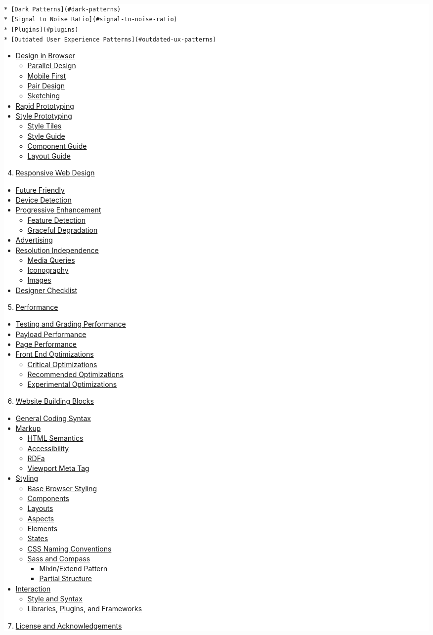     * [Dark Patterns](#dark-patterns)
    * [Signal to Noise Ratio](#signal-to-noise-ratio)
    * [Plugins](#plugins)
    * [Outdated User Experience Patterns](#outdated-ux-patterns)
  * [Design in Browser](#design-in-browser)
    * [Parallel Design](#parallel-design)
    * [Mobile First](#mobile-first)
    * [Pair Design](#pair-design)
    * [Sketching](#sketching)
  * [Rapid Prototyping](#rapid-prototyping)
  * [Style Prototyping](#style-prototyping)
    * [Style Tiles](#style-tiles)
    * [Style Guide](#style-guide)
    * [Component Guide](#component-guide)
    * [Layout Guide](#layout-guide)
4. [Responsive Web Design](#responsive-web-design)
  * [Future Friendly](#future-friendly)
  * [Device Detection](#device-detection)
  * [Progressive Enhancement](#progressive-enhancement)
    * [Feature Detection](#feature-detection)
    * [Graceful Degradation](#graceful-degradation)
  * [Advertising](#advertising)
  * [Resolution Independence](#resolution-independence)
    * [Media Queries](#media-queries)
    * [Iconography](#iconography)
    * [Images](#images) 
  * [Designer Checklist](#designer-checklist)
5. [Performance](#performance)
  * [Testing and Grading Performance](#testing-and-grading-performance)
  * [Payload Performance](#payload-performance)
  * [Page Performance](#page-performance)
  * [Front End Optimizations](#front-end-optimizations)
    * [Critical Optimizations](#critical-optimizations)
    * [Recommended Optimizations](#recommended-optimizations)
    * [Experimental Optimizations](#experimental-optimizations)
6. [Website Building Blocks](#website-building-blocks)
  * [General Coding Syntax](#general-coding-syntax)
  * [Markup](#markup)
    * [HTML Semantics](#html-semantics)
    * [Accessibility](#]accessibility)
    * [RDFa](#rdfa)
    * [Viewport Meta Tag](#viewport-meta-tag)
  * [Styling](#styling)
    * [Base Browser Styling](#base-browser-styling)
    * [Components](#components)
    * [Layouts](#layouts)
    * [Aspects](#aspects)
    * [Elements](#elements)
    * [States](#states)
    * [CSS Naming Conventions](#css-naming-conventions)
    * [Sass and Compass](#sass-and-compass)
      * [Mixin/Extend Pattern](#mixinextend-pattern)
      * [Partial Structure](#partial-structure)
  * [Interaction](#interaction)
    * [Style and Syntax](#style-and-syntax)
    * [Libraries, Plugins, and Frameworks](#libraries-plugins-and-frameworks)
7. [License and Acknowledgements](#license-and-acknowledgements)
